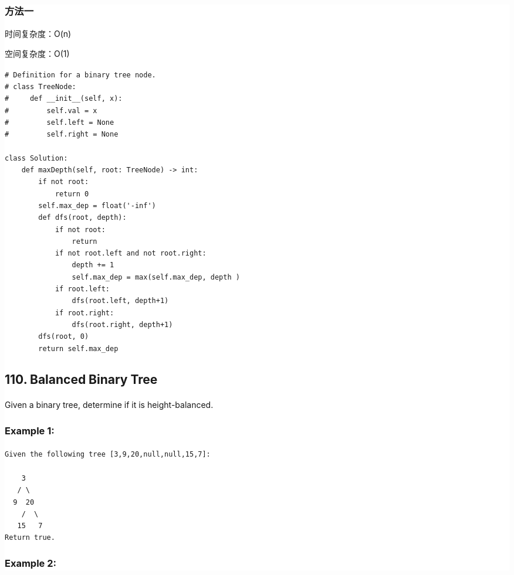 ### 方法一

时间复杂度：O(n)

空间复杂度：O(1)

```
# Definition for a binary tree node.
# class TreeNode:
#     def __init__(self, x):
#         self.val = x
#         self.left = None
#         self.right = None

class Solution:
    def maxDepth(self, root: TreeNode) -> int:
        if not root:
            return 0
        self.max_dep = float('-inf')
        def dfs(root, depth):
            if not root:
                return
            if not root.left and not root.right:
                depth += 1
                self.max_dep = max(self.max_dep, depth )
            if root.left:
                dfs(root.left, depth+1)
            if root.right:
                dfs(root.right, depth+1)
        dfs(root, 0)
        return self.max_dep
```

## 110. Balanced Binary Tree

Given a binary tree, determine if it is height-balanced.

### Example 1:

```
Given the following tree [3,9,20,null,null,15,7]:

    3
   / \
  9  20
    /  \
   15   7
Return true.

```

### Example 2:
